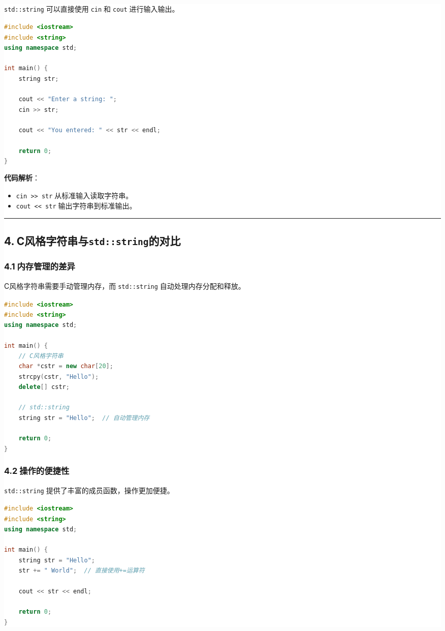 `std::string` 可以直接使用 `cin` 和 `cout` 进行输入输出。

```cpp
#include <iostream>
#include <string>
using namespace std;

int main() {
    string str;

    cout << "Enter a string: ";
    cin >> str;

    cout << "You entered: " << str << endl;

    return 0;
}
```

**代码解析**：
- `cin >> str` 从标准输入读取字符串。
- `cout << str` 输出字符串到标准输出。

---

## 4. C风格字符串与`std::string`的对比

### 4.1 内存管理的差异

C风格字符串需要手动管理内存，而 `std::string` 自动处理内存分配和释放。

```cpp
#include <iostream>
#include <string>
using namespace std;

int main() {
    // C风格字符串
    char *cstr = new char[20];
    strcpy(cstr, "Hello");
    delete[] cstr;

    // std::string
    string str = "Hello";  // 自动管理内存

    return 0;
}
```

### 4.2 操作的便捷性

`std::string` 提供了丰富的成员函数，操作更加便捷。

```cpp
#include <iostream>
#include <string>
using namespace std;

int main() {
    string str = "Hello";
    str += " World";  // 直接使用+=运算符

    cout << str << endl;

    return 0;
}
```